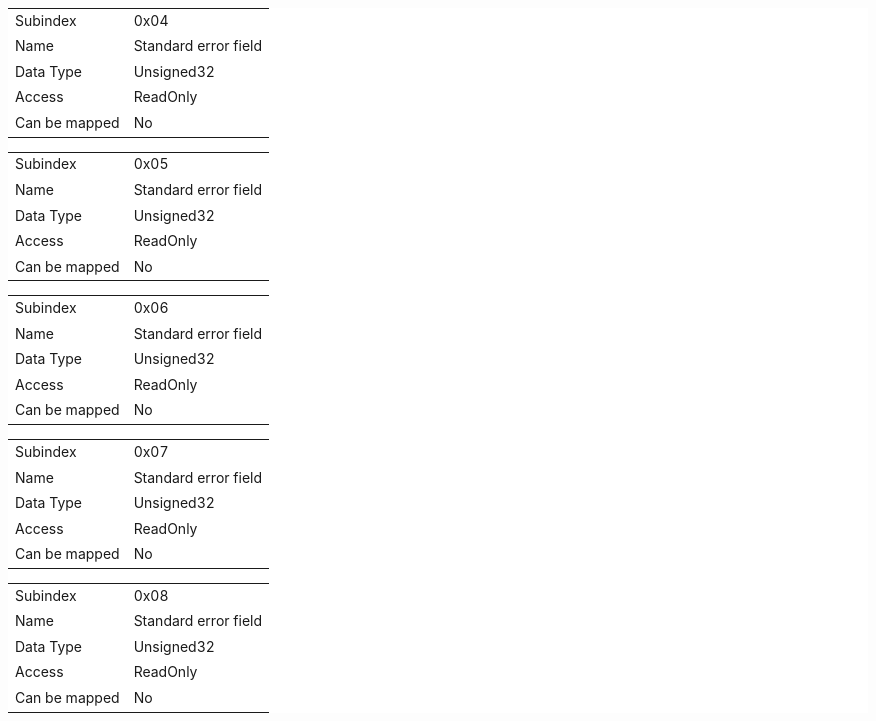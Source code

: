 |   |   |
|---|---|
|Subindex|0x04|
|Name|Standard error field|
|Data Type|Unsigned32|
|Access|ReadOnly|
|Can be mapped|No|

|   |   |
|---|---|
|Subindex|0x05|
|Name|Standard error field|
|Data Type|Unsigned32|
|Access|ReadOnly|
|Can be mapped|No|

|   |   |
|---|---|
|Subindex|0x06|
|Name|Standard error field|
|Data Type|Unsigned32|
|Access|ReadOnly|
|Can be mapped|No|

|   |   |
|---|---|
|Subindex|0x07|
|Name|Standard error field|
|Data Type|Unsigned32|
|Access|ReadOnly|
|Can be mapped|No|

|   |   |
|---|---|
|Subindex|0x08|
|Name|Standard error field|
|Data Type|Unsigned32|
|Access|ReadOnly|
|Can be mapped|No|
